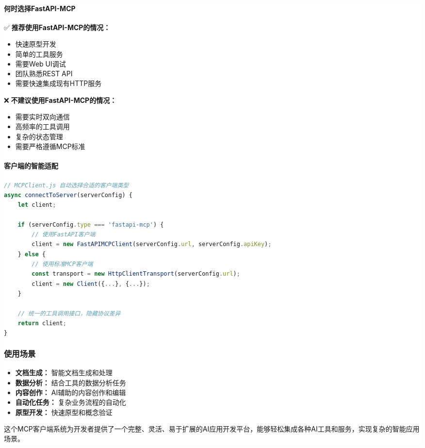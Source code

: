 #### 何时选择FastAPI-MCP

✅ **推荐使用FastAPI-MCP的情况：**
- 快速原型开发
- 简单的工具服务
- 需要Web UI调试
- 团队熟悉REST API
- 需要快速集成现有HTTP服务

❌ **不建议使用FastAPI-MCP的情况：**
- 需要实时双向通信
- 高频率的工具调用
- 复杂的状态管理
- 需要严格遵循MCP标准

#### 客户端的智能适配

```javascript
// MCPClient.js 自动选择合适的客户端类型
async connectToServer(serverConfig) {
    let client;
    
    if (serverConfig.type === 'fastapi-mcp') {
        // 使用FastAPI客户端
        client = new FastAPIMCPClient(serverConfig.url, serverConfig.apiKey);
    } else {
        // 使用标准MCP客户端
        const transport = new HttpClientTransport(serverConfig.url);
        client = new Client({...}, {...});
    }
    
    // 统一的工具调用接口，隐藏协议差异
    return client;
}
```

### 使用场景
- **文档生成：** 智能文档生成和处理
- **数据分析：** 结合工具的数据分析任务
- **内容创作：** AI辅助的内容创作和编辑
- **自动化任务：** 复杂业务流程的自动化
- **原型开发：** 快速原型和概念验证

这个MCP客户端系统为开发者提供了一个完整、灵活、易于扩展的AI应用开发平台，能够轻松集成各种AI工具和服务，实现复杂的智能应用场景。 